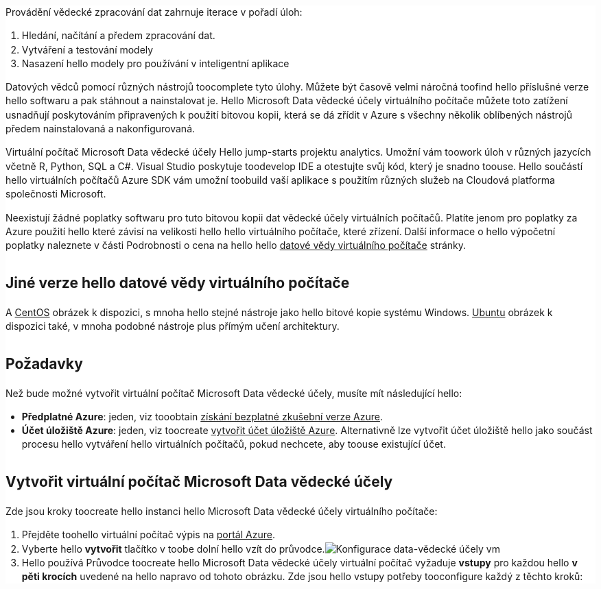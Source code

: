 Provádění vědecké zpracování dat zahrnuje iterace v pořadí úloh:

1. Hledání, načítání a předem zpracování dat.
2. Vytváření a testování modely
3. Nasazení hello modely pro používání v inteligentní aplikace

Datových vědců pomocí různých nástrojů toocomplete tyto úlohy. Můžete být časově velmi náročná toofind hello příslušné verze hello softwaru a pak stáhnout a nainstalovat je. Hello Microsoft Data vědecké účely virtuálního počítače můžete toto zatížení usnadňují poskytováním připravených k použití bitovou kopii, která se dá zřídit v Azure s všechny několik oblíbených nástrojů předem nainstalovaná a nakonfigurovaná. 

Virtuální počítač Microsoft Data vědecké účely Hello jump-starts projektu analytics. Umožní vám toowork úloh v různých jazycích včetně R, Python, SQL a C#. Visual Studio poskytuje toodevelop IDE a otestujte svůj kód, který je snadno toouse. Hello součástí hello virtuálních počítačů Azure SDK vám umožní toobuild vaší aplikace s použitím různých služeb na Cloudová platforma společnosti Microsoft. 

Neexistují žádné poplatky softwaru pro tuto bitovou kopii dat vědecké účely virtuálních počítačů. Platíte jenom pro poplatky za Azure použití hello které závisí na velikosti hello hello virtuálního počítače, které zřízení. Další informace o hello výpočetní poplatky naleznete v části Podrobnosti o cena na hello hello [datové vědy virtuálního počítače](https://azure.microsoft.com/marketplace/partners/microsoft-ads/standard-data-science-vm/) stránky. 

## <a name="other-versions-of-hello-data-science-virtual-machine"></a>Jiné verze hello datové vědy virtuálního počítače
A [CentOS](machine-learning-data-science-linux-dsvm-intro.md) obrázek k dispozici, s mnoha hello stejné nástroje jako hello bitové kopie systému Windows. [Ubuntu](machine-learning-data-science-dsvm-ubuntu-intro.md) obrázek k dispozici také, v mnoha podobné nástroje plus přímým učení architektury.

## <a name="prerequisites"></a>Požadavky
Než bude možné vytvořit virtuální počítač Microsoft Data vědecké účely, musíte mít následující hello:

* **Předplatné Azure**: jeden, viz tooobtain [získání bezplatné zkušební verze Azure](https://azure.microsoft.com/documentation/videos/get-azure-free-trial-for-testing-hadoop-in-hdinsight/).
* **Účet úložiště Azure**: jeden, viz toocreate [vytvořit účet úložiště Azure](../storage/common/storage-create-storage-account.md#create-a-storage-account). Alternativně lze vytvořit účet úložiště hello jako součást procesu hello vytváření hello virtuálních počítačů, pokud nechcete, aby toouse existující účet.

## <a name="create-your-microsoft-data-science-virtual-machine"></a>Vytvořit virtuální počítač Microsoft Data vědecké účely
Zde jsou kroky toocreate hello instanci hello Microsoft Data vědecké účely virtuálního počítače:

1. Přejděte toohello virtuální počítač výpis na [portál Azure](https://portal.azure.com/#create/microsoft-ads.standard-data-science-vmstandard-data-science-vm).
2. Vyberte hello **vytvořit** tlačítko v toobe dolní hello vzít do průvodce.![ Konfigurace data-vědecké účely vm](./media/machine-learning-data-science-provision-vm/configure-data-science-virtual-machine.png)
3. Hello používá Průvodce toocreate hello Microsoft Data vědecké účely virtuální počítač vyžaduje **vstupy** pro každou hello **v pěti krocích** uvedené na hello napravo od tohoto obrázku. Zde jsou hello vstupy potřeby tooconfigure každý z těchto kroků:
   